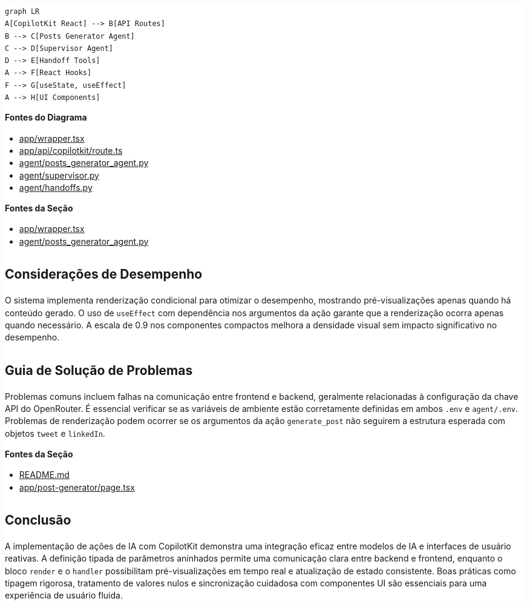 ```mermaid
graph LR
A[CopilotKit React] --> B[API Routes]
B --> C[Posts Generator Agent]
C --> D[Supervisor Agent]
D --> E[Handoff Tools]
A --> F[React Hooks]
F --> G[useState, useEffect]
A --> H[UI Components]
```

**Fontes do Diagrama**  
- [app/wrapper.tsx](file://app/wrapper.tsx)
- [app/api/copilotkit/route.ts](file://app/api/copilotkit/route.ts)
- [agent/posts_generator_agent.py](file://agent/posts_generator_agent.py)
- [agent/supervisor.py](file://agent/supervisor.py)
- [agent/handoffs.py](file://agent/handoffs.py)

**Fontes da Seção**  
- [app/wrapper.tsx](file://app/wrapper.tsx)
- [agent/posts_generator_agent.py](file://agent/posts_generator_agent.py)

## Considerações de Desempenho
O sistema implementa renderização condicional para otimizar o desempenho, mostrando pré-visualizações apenas quando há conteúdo gerado. O uso de `useEffect` com dependência nos argumentos da ação garante que a renderização ocorra apenas quando necessário. A escala de 0.9 nos componentes compactos melhora a densidade visual sem impacto significativo no desempenho.

## Guia de Solução de Problemas
Problemas comuns incluem falhas na comunicação entre frontend e backend, geralmente relacionadas à configuração da chave API do OpenRouter. É essencial verificar se as variáveis de ambiente estão corretamente definidas em ambos `.env` e `agent/.env`. Problemas de renderização podem ocorrer se os argumentos da ação `generate_post` não seguirem a estrutura esperada com objetos `tweet` e `linkedIn`.

**Fontes da Seção**  
- [README.md](file://README.md)
- [app/post-generator/page.tsx](file://app/post-generator/page.tsx)

## Conclusão
A implementação de ações de IA com CopilotKit demonstra uma integração eficaz entre modelos de IA e interfaces de usuário reativas. A definição tipada de parâmetros aninhados permite uma comunicação clara entre backend e frontend, enquanto o bloco `render` e o `handler` possibilitam pré-visualizações em tempo real e atualização de estado consistente. Boas práticas como tipagem rigorosa, tratamento de valores nulos e sincronização cuidadosa com componentes UI são essenciais para uma experiência de usuário fluida.